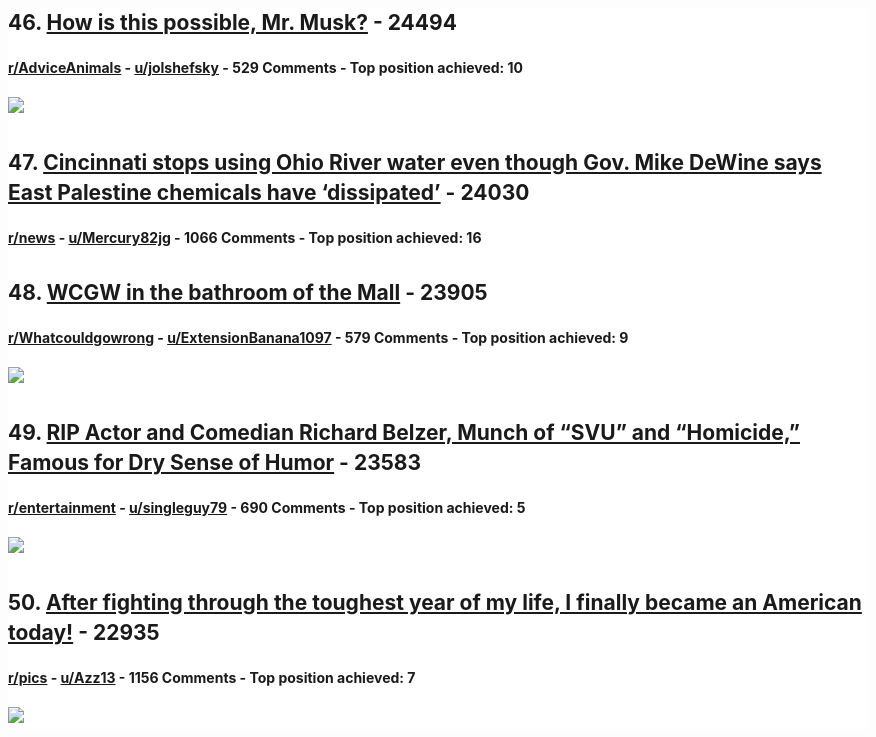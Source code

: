 ## 46. [How is this possible, Mr. Musk?](http://reddit.com/r/AdviceAnimals/comments/116gebc/how_is_this_possible_mr_musk/) - 24494
#### [r/AdviceAnimals](http://reddit.com/r/AdviceAnimals) - [u/jolshefsky](http://reddit.com/u/jolshefsky) - 529 Comments - Top position achieved: 10

<a href="https://i.imgur.com/q8duaeC.png"><img src="https://b.thumbs.redditmedia.com/K7f96F8LRYGnUFmq7qcw5sJxisSMkjqUcUH6pq5QAQg.jpg"></img></a>

## 47. [Cincinnati stops using Ohio River water even though Gov. Mike DeWine says East Palestine chemicals have ‘dissipated’](http://reddit.com/r/news/comments/116k5q8/cincinnati_stops_using_ohio_river_water_even/) - 24030
#### [r/news](http://reddit.com/r/news) - [u/Mercury82jg](http://reddit.com/u/Mercury82jg) - 1066 Comments - Top position achieved: 16

## 48. [WCGW in the bathroom of the Mall](http://reddit.com/r/Whatcouldgowrong/comments/115y510/wcgw_in_the_bathroom_of_the_mall/) - 23905
#### [r/Whatcouldgowrong](http://reddit.com/r/Whatcouldgowrong) - [u/ExtensionBanana1097](http://reddit.com/u/ExtensionBanana1097) - 579 Comments - Top position achieved: 9

<a href="https://v.redd.it/lfx5bhe4v1ja1"><img src="https://b.thumbs.redditmedia.com/KVov4iuILX7kcqr_-jrcCNxNGTSAtL9DUu_I8bhyguk.jpg"></img></a>

## 49. [RIP Actor and Comedian Richard Belzer, Munch of “SVU” and “Homicide,” Famous for Dry Sense of Humor](http://reddit.com/r/entertainment/comments/116huin/rip_actor_and_comedian_richard_belzer_munch_of/) - 23583
#### [r/entertainment](http://reddit.com/r/entertainment) - [u/singleguy79](http://reddit.com/u/singleguy79) - 690 Comments - Top position achieved: 5

<a href="https://www.showbiz411.com/2023/02/19/rip-actor-and-comedian-richard-belzer-munch-of-svu-and-homicide-famous-for-dry-sense-of-humor"><img src="https://a.thumbs.redditmedia.com/6UNh7I1miikka6XifV8UvJbdY83_LF0W330-ZFNX074.jpg"></img></a>

## 50. [After fighting through the toughest year of my life, I finally became an American today!](http://reddit.com/r/pics/comments/1161mbf/after_fighting_through_the_toughest_year_of_my/) - 22935
#### [r/pics](http://reddit.com/r/pics) - [u/Azz13](http://reddit.com/u/Azz13) - 1156 Comments - Top position achieved: 7

<a href="https://i.redd.it/pdq2abqwp2ja1.jpg"><img src="https://b.thumbs.redditmedia.com/sBjSiCGhV7D_vagHtdOBarwwKLhshq_dUDw1xoQFfOs.jpg"></img></a>
